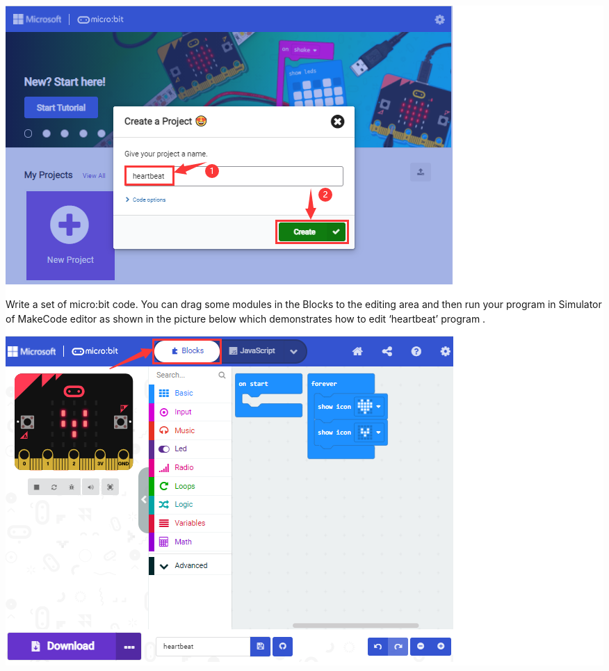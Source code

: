 ![](media/f76062b0607cfca5d20bc26199b2f711.png)

Write a set of micro:bit code. You can drag some modules in the Blocks to the editing area and then run your program in Simulator of MakeCode editor as shown in the picture below which demonstrates how to edit ‘heartbeat’ program .

![](media/215b27bc1633c62d16fe208e06e39ad9.png)
